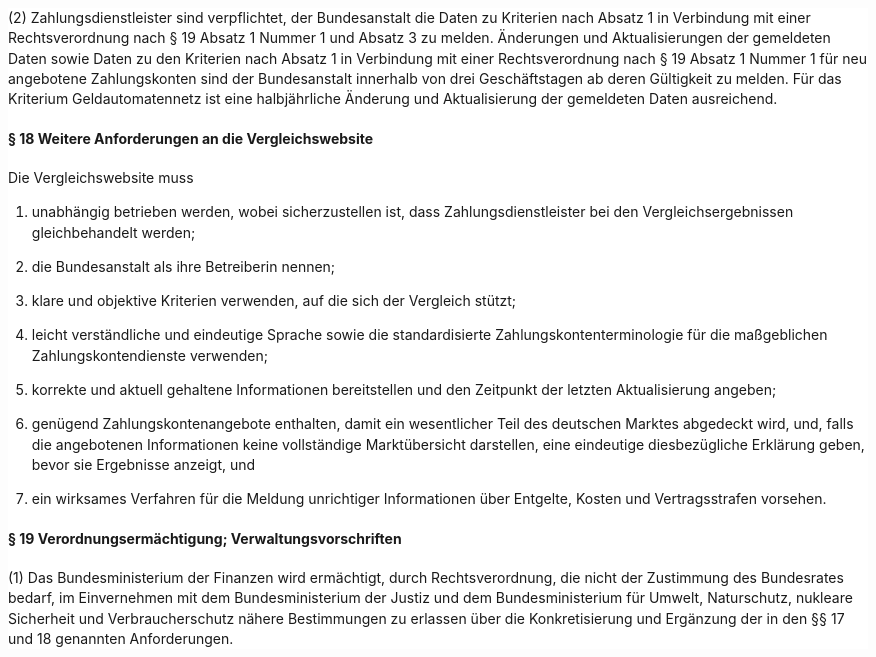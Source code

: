 

(2) Zahlungsdienstleister sind verpflichtet, der Bundesanstalt die
Daten zu Kriterien nach Absatz 1 in Verbindung mit einer
Rechtsverordnung nach § 19 Absatz 1 Nummer 1 und Absatz 3 zu melden.
Änderungen und Aktualisierungen der gemeldeten Daten sowie Daten zu
den Kriterien nach Absatz 1 in Verbindung mit einer Rechtsverordnung
nach § 19 Absatz 1 Nummer 1 für neu angebotene Zahlungskonten sind der
Bundesanstalt innerhalb von drei Geschäftstagen ab deren Gültigkeit zu
melden. Für das Kriterium Geldautomatennetz ist eine halbjährliche
Änderung und Aktualisierung der gemeldeten Daten ausreichend.


#### § 18 Weitere Anforderungen an die Vergleichswebsite

Die Vergleichswebsite muss

1.  unabhängig betrieben werden, wobei sicherzustellen ist, dass
    Zahlungsdienstleister bei den Vergleichsergebnissen gleichbehandelt
    werden;


2.  die Bundesanstalt als ihre Betreiberin nennen;


3.  klare und objektive Kriterien verwenden, auf die sich der Vergleich
    stützt;


4.  leicht verständliche und eindeutige Sprache sowie die standardisierte
    Zahlungskontenterminologie für die maßgeblichen Zahlungskontendienste
    verwenden;


5.  korrekte und aktuell gehaltene Informationen bereitstellen und den
    Zeitpunkt der letzten Aktualisierung angeben;


6.  genügend Zahlungskontenangebote enthalten, damit ein wesentlicher Teil
    des deutschen Marktes abgedeckt wird, und, falls die angebotenen
    Informationen keine vollständige Marktübersicht darstellen, eine
    eindeutige diesbezügliche Erklärung geben, bevor sie Ergebnisse
    anzeigt, und


7.  ein wirksames Verfahren für die Meldung unrichtiger Informationen über
    Entgelte, Kosten und Vertragsstrafen vorsehen.





#### § 19 Verordnungsermächtigung; Verwaltungsvorschriften

(1) Das Bundesministerium der Finanzen wird ermächtigt, durch
Rechtsverordnung, die nicht der Zustimmung des Bundesrates bedarf, im
Einvernehmen mit dem Bundesministerium der Justiz und dem
Bundesministerium für Umwelt, Naturschutz, nukleare Sicherheit und
Verbraucherschutz nähere Bestimmungen zu erlassen über die
Konkretisierung und Ergänzung der in den §§ 17 und 18 genannten
Anforderungen.
